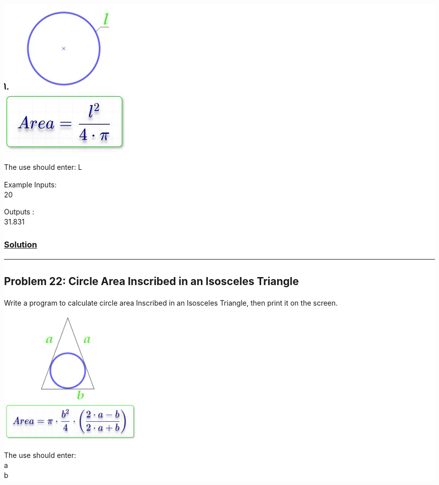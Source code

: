 ![Problem_21_Screen](./src/21__Problem__21__Screen.png)  

 The use should enter: L  

 Example Inputs:  
 20  

Outputs :  
31.831  

### [Solution](./21__Problem__21__Solution.cpp)

---

## Problem 22: Circle Area Inscribed in an Isosceles Triangle

Write a program to calculate circle area Inscribed in an Isosceles Triangle, then print it on the screen.   

![Problem_22_Screen](./src/22__Problem__22__Screen.png)  

The use should enter:   
a  
b  
